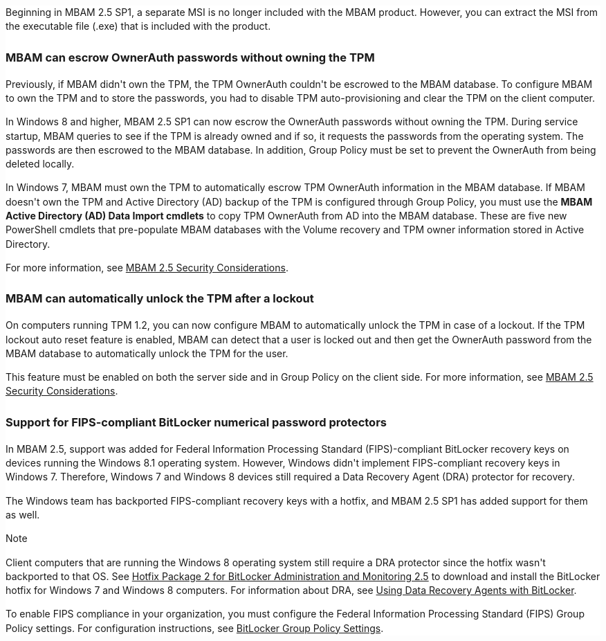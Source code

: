 Beginning in MBAM 2.5 SP1, a separate MSI is no longer included with the MBAM product. However, you can extract the MSI from the executable file (.exe) that is included with the product.

### MBAM can escrow OwnerAuth passwords without owning the TPM

Previously, if MBAM didn't own the TPM, the TPM OwnerAuth couldn't be escrowed to the MBAM database. To configure MBAM to own the TPM and to store the passwords, you had to disable TPM auto-provisioning and clear the TPM on the client computer.

In Windows 8 and higher, MBAM 2.5 SP1 can now escrow the OwnerAuth passwords without owning the TPM. During service startup, MBAM queries to see if the TPM is already owned and if so, it requests the passwords from the operating system. The passwords are then escrowed to the MBAM database. In addition, Group Policy must be set to prevent the OwnerAuth from being deleted locally.

In Windows 7, MBAM must own the TPM to automatically escrow TPM OwnerAuth information in the MBAM database. If MBAM doesn't own the TPM and Active Directory (AD) backup of the TPM is configured through Group Policy, you must use the **MBAM Active Directory (AD) Data Import cmdlets** to copy TPM OwnerAuth from AD into the MBAM database. These are five new PowerShell cmdlets that pre-populate MBAM databases with the Volume recovery and TPM owner information stored in Active Directory.

For more information, see [MBAM 2.5 Security Considerations](mbam-25-security-considerations.md#bkmk-tpm).

### MBAM can automatically unlock the TPM after a lockout

On computers running TPM 1.2, you can now configure MBAM to automatically unlock the TPM in case of a lockout. If the TPM lockout auto reset feature is enabled, MBAM can detect that a user is locked out and then get the OwnerAuth password from the MBAM database to automatically unlock the TPM for the user.

This feature must be enabled on both the server side and in Group Policy on the client side. For more information, see [MBAM 2.5 Security Considerations](mbam-25-security-considerations.md#bkmk-autounlock).

### Support for FIPS-compliant BitLocker numerical password protectors

In MBAM 2.5, support was added for Federal Information Processing Standard (FIPS)-compliant BitLocker recovery keys on devices running the Windows 8.1 operating system. However, Windows didn't implement FIPS-compliant recovery keys in Windows 7. Therefore, Windows 7 and Windows 8 devices still required a Data Recovery Agent (DRA) protector for recovery.

The Windows team has backported FIPS-compliant recovery keys with a hotfix, and MBAM 2.5 SP1 has added support for them as well.

> [!NOTE]
> Client computers that are running the Windows 8 operating system still require a DRA protector since the hotfix wasn't backported to that OS. See [Hotfix Package 2 for BitLocker Administration and Monitoring 2.5](https://support.microsoft.com/kb/3015477) to download and install the BitLocker hotfix for Windows 7 and Windows 8 computers. For information about DRA, see [Using Data Recovery Agents with BitLocker](https://go.microsoft.com/fwlink/?LinkId=393557).

To enable FIPS compliance in your organization, you must configure the Federal Information Processing Standard (FIPS) Group Policy settings. For configuration instructions, see [BitLocker Group Policy Settings](https://go.microsoft.com/fwlink/?LinkId=393560).
